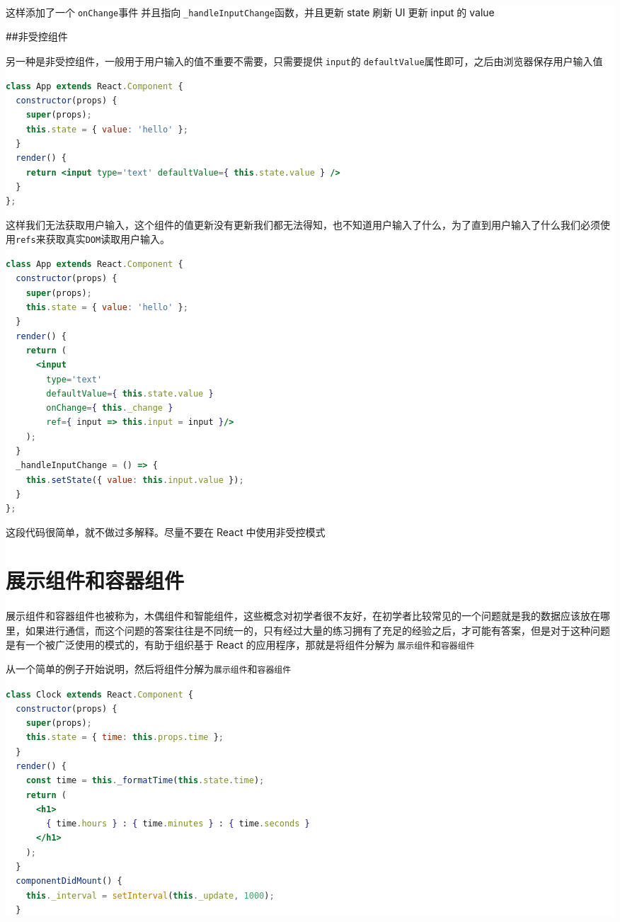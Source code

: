 这样添加了一个 `onChange`事件 并且指向 `_handleInputChange`函数，并且更新 state 刷新 UI 更新 input 的 value

##非受控组件

另一种是非受控组件，一般用于用户输入的值不重要不需要，只需要提供 `input`的 `defaultValue`属性即可，之后由浏览器保存用户输入值

```jsx
class App extends React.Component {
  constructor(props) {
    super(props);
    this.state = { value: 'hello' };
  }
  render() {
    return <input type='text' defaultValue={ this.state.value } />
  }
};
```

这样我们无法获取用户输入，这个组件的值更新没有更新我们都无法得知，也不知道用户输入了什么，为了直到用户输入了什么我们必须使用`refs`来获取真实`DOM`读取用户输入。

```jsx
class App extends React.Component {
  constructor(props) {
    super(props);
    this.state = { value: 'hello' };
  }
  render() {
    return (
      <input
        type='text'
        defaultValue={ this.state.value }
        onChange={ this._change }
        ref={ input => this.input = input }/>
    );
  }
  _handleInputChange = () => {
    this.setState({ value: this.input.value });
  }
};
```

这段代码很简单，就不做过多解释。尽量不要在 React 中使用非受控模式

# 展示组件和容器组件

展示组件和容器组件也被称为，木偶组件和智能组件，这些概念对初学者很不友好，在初学者比较常见的一个问题就是我的数据应该放在哪里，如果进行通信，而这个问题的答案往往是不同统一的，只有经过大量的练习拥有了充足的经验之后，才可能有答案，但是对于这种问题是有一个被广泛使用的模式的，有助于组织基于 React 的应用程序，那就是将组件分解为 `展示组件`和`容器组件`

从一个简单的例子开始说明，然后将组件分解为`展示组件`和`容器组件`

```jsx
class Clock extends React.Component {
  constructor(props) {
    super(props);
    this.state = { time: this.props.time };
  }
  render() {
    const time = this._formatTime(this.state.time);
    return (
      <h1>
        { time.hours } : { time.minutes } : { time.seconds }
      </h1>
    );
  }
  componentDidMount() {
    this._interval = setInterval(this._update, 1000);
  }
```